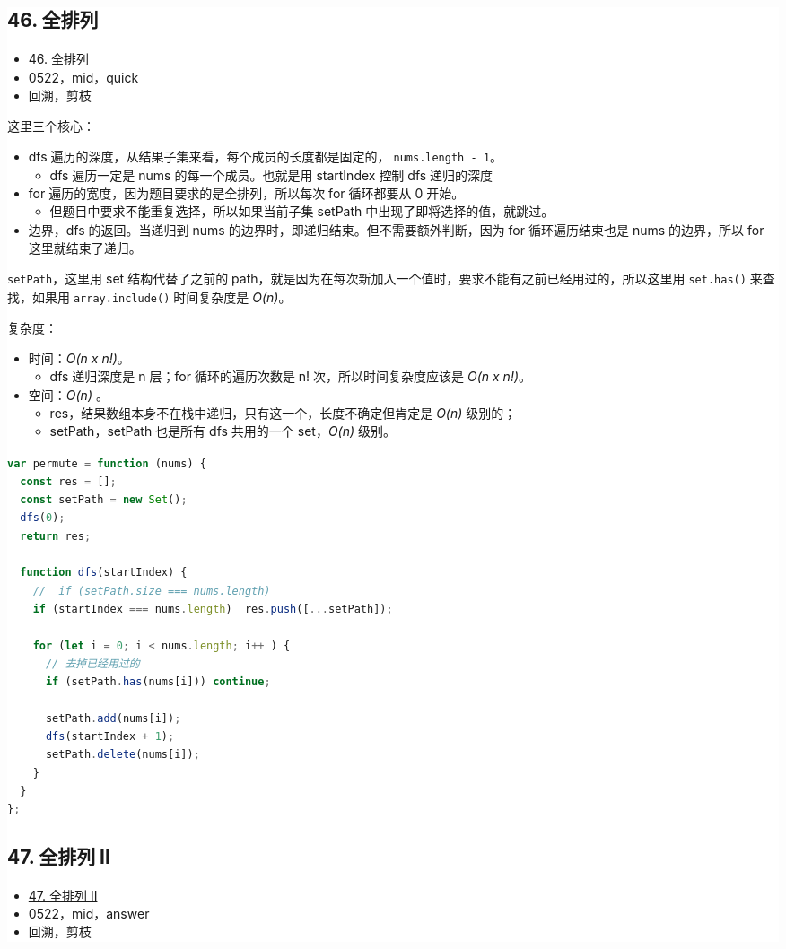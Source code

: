 

## 46. 全排列

- [46. 全排列](https://leetcode.cn/problems/permutations/)
- 0522，mid，quick
- 回溯，剪枝

这里三个核心：

- dfs 遍历的深度，从结果子集来看，每个成员的长度都是固定的， `nums.length - 1`。
  - dfs 遍历一定是 nums 的每一个成员。也就是用 startIndex 控制 dfs 递归的深度
- for 遍历的宽度，因为题目要求的是全排列，所以每次 for 循环都要从 0  开始。
  - 但题目中要求不能重复选择，所以如果当前子集 setPath 中出现了即将选择的值，就跳过。
- 边界，dfs 的返回。当递归到 nums 的边界时，即递归结束。但不需要额外判断，因为 for 循环遍历结束也是 nums 的边界，所以 for 这里就结束了递归。

`setPath`，这里用 set 结构代替了之前的 path，就是因为在每次新加入一个值时，要求不能有之前已经用过的，所以这里用 `set.has()` 来查找，如果用 `array.include()` 时间复杂度是 *O(n)*。

复杂度：

- 时间：*O(n x n!)*。
  - dfs 递归深度是 n 层；for 循环的遍历次数是 n! 次，所以时间复杂度应该是 *O(n x n!)*。
- 空间：*O(n)* 。
  - res，结果数组本身不在栈中递归，只有这一个，长度不确定但肯定是 *O(n)* 级别的；
  - setPath，setPath 也是所有 dfs 共用的一个 set，*O(n)*  级别。

```js
var permute = function (nums) {
  const res = [];
  const setPath = new Set();
  dfs(0);
  return res;

  function dfs(startIndex) {
    //  if (setPath.size === nums.length)
    if (startIndex === nums.length)  res.push([...setPath]);

    for (let i = 0; i < nums.length; i++ ) {
      // 去掉已经用过的
      if (setPath.has(nums[i])) continue;

      setPath.add(nums[i]);
      dfs(startIndex + 1);
      setPath.delete(nums[i]);
    }
  }
};
```



## 47. 全排列 II

- [47. 全排列 II](https://leetcode.cn/problems/permutations-ii/)
- 0522，mid，answer
- 回溯，剪枝
